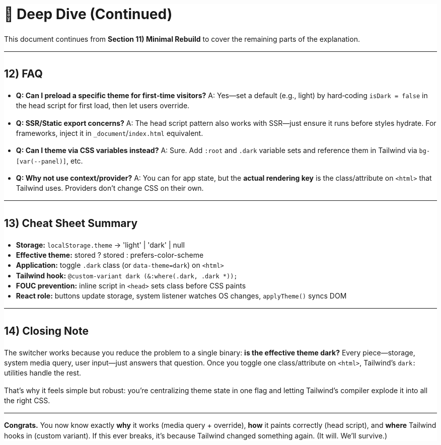 
# 📘 Deep Dive (Continued)

This document continues from **Section 11) Minimal Rebuild** to cover the remaining parts of the explanation.

---

## 12) FAQ

* **Q: Can I preload a specific theme for first‑time visitors?**
  A: Yes—set a default (e.g., light) by hard‑coding `isDark = false` in the head script for first load, then let users override.

* **Q: SSR/Static export concerns?**
  A: The head script pattern also works with SSR—just ensure it runs before styles hydrate. For frameworks, inject it in `_document`/`index.html` equivalent.

* **Q: Can I theme via CSS variables instead?**
  A: Sure. Add `:root` and `.dark` variable sets and reference them in Tailwind via `bg-[var(--panel)]`, etc.

* **Q: Why not use context/provider?**
  A: You can for app state, but the **actual rendering key** is the class/attribute on `<html>` that Tailwind uses. Providers don’t change CSS on their own.

---

## 13) Cheat Sheet Summary

* **Storage:** `localStorage.theme` → 'light' | 'dark' | null
* **Effective theme:** stored ? stored : prefers-color-scheme
* **Application:** toggle `.dark` class (or `data-theme=dark`) on `<html>`
* **Tailwind hook:** `@custom-variant dark (&:where(.dark, .dark *));`
* **FOUC prevention:** inline script in `<head>` sets class before CSS paints
* **React role:** buttons update storage, system listener watches OS changes, `applyTheme()` syncs DOM

---

## 14) Closing Note

The switcher works because you reduce the problem to a single binary: **is the effective theme dark?** Every piece—storage, system media query, user input—just answers that question. Once you toggle one class/attribute on `<html>`, Tailwind’s `dark:` utilities handle the rest.

That’s why it feels simple but robust: you’re centralizing theme state in one flag and letting Tailwind’s compiler explode it into all the right CSS.

---

**Congrats.** You now know exactly **why** it works (media query + override), **how** it paints correctly (head script), and **where** Tailwind hooks in (custom variant). If this ever breaks, it’s because Tailwind changed something again. (It will. We’ll survive.)
